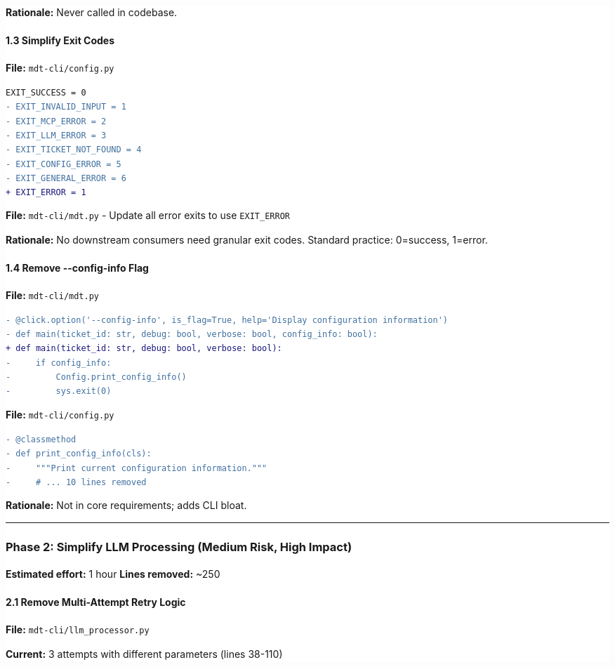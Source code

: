 **Rationale:** Never called in codebase.

#### 1.3 Simplify Exit Codes
**File:** `mdt-cli/config.py`

```diff
EXIT_SUCCESS = 0
- EXIT_INVALID_INPUT = 1
- EXIT_MCP_ERROR = 2
- EXIT_LLM_ERROR = 3
- EXIT_TICKET_NOT_FOUND = 4
- EXIT_CONFIG_ERROR = 5
- EXIT_GENERAL_ERROR = 6
+ EXIT_ERROR = 1
```

**File:** `mdt-cli/mdt.py` - Update all error exits to use `EXIT_ERROR`

**Rationale:** No downstream consumers need granular exit codes. Standard practice: 0=success, 1=error.

#### 1.4 Remove --config-info Flag
**File:** `mdt-cli/mdt.py`

```diff
- @click.option('--config-info', is_flag=True, help='Display configuration information')
- def main(ticket_id: str, debug: bool, verbose: bool, config_info: bool):
+ def main(ticket_id: str, debug: bool, verbose: bool):
-     if config_info:
-         Config.print_config_info()
-         sys.exit(0)
```

**File:** `mdt-cli/config.py`

```diff
- @classmethod
- def print_config_info(cls):
-     """Print current configuration information."""
-     # ... 10 lines removed
```

**Rationale:** Not in core requirements; adds CLI bloat.

---

### Phase 2: Simplify LLM Processing (Medium Risk, High Impact)
**Estimated effort:** 1 hour
**Lines removed:** ~250

#### 2.1 Remove Multi-Attempt Retry Logic
**File:** `mdt-cli/llm_processor.py`

**Current:** 3 attempts with different parameters (lines 38-110)

